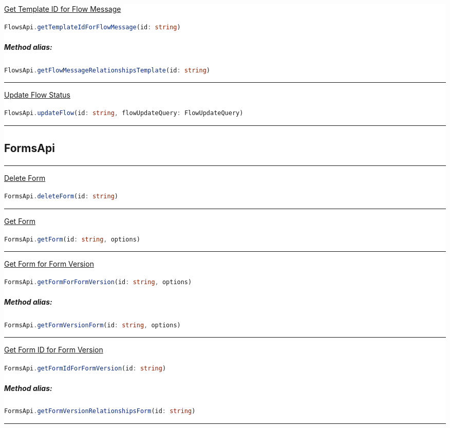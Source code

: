 [Get Template ID for Flow Message](https://developers.klaviyo.com/en/v2025-07-15/reference/get_template_id_for_flow_message)

```typescript
FlowsApi.getTemplateIdForFlowMessage(id: string)
```
##### Method alias:
```typescript
FlowsApi.getFlowMessageRelationshipsTemplate(id: string)
```
_______________________________

[Update Flow Status](https://developers.klaviyo.com/en/v2025-07-15/reference/update_flow)

```typescript
FlowsApi.updateFlow(id: string, flowUpdateQuery: FlowUpdateQuery)
```
_______________________________
## FormsApi
_______________________________

[Delete Form](https://developers.klaviyo.com/en/v2025-07-15/reference/delete_form)

```typescript
FormsApi.deleteForm(id: string)
```
_______________________________

[Get Form](https://developers.klaviyo.com/en/v2025-07-15/reference/get_form)

```typescript
FormsApi.getForm(id: string, options)
```
_______________________________

[Get Form for Form Version](https://developers.klaviyo.com/en/v2025-07-15/reference/get_form_for_form_version)

```typescript
FormsApi.getFormForFormVersion(id: string, options)
```
##### Method alias:
```typescript
FormsApi.getFormVersionForm(id: string, options)
```
_______________________________

[Get Form ID for Form Version](https://developers.klaviyo.com/en/v2025-07-15/reference/get_form_id_for_form_version)

```typescript
FormsApi.getFormIdForFormVersion(id: string)
```
##### Method alias:
```typescript
FormsApi.getFormVersionRelationshipsForm(id: string)
```
_______________________________
